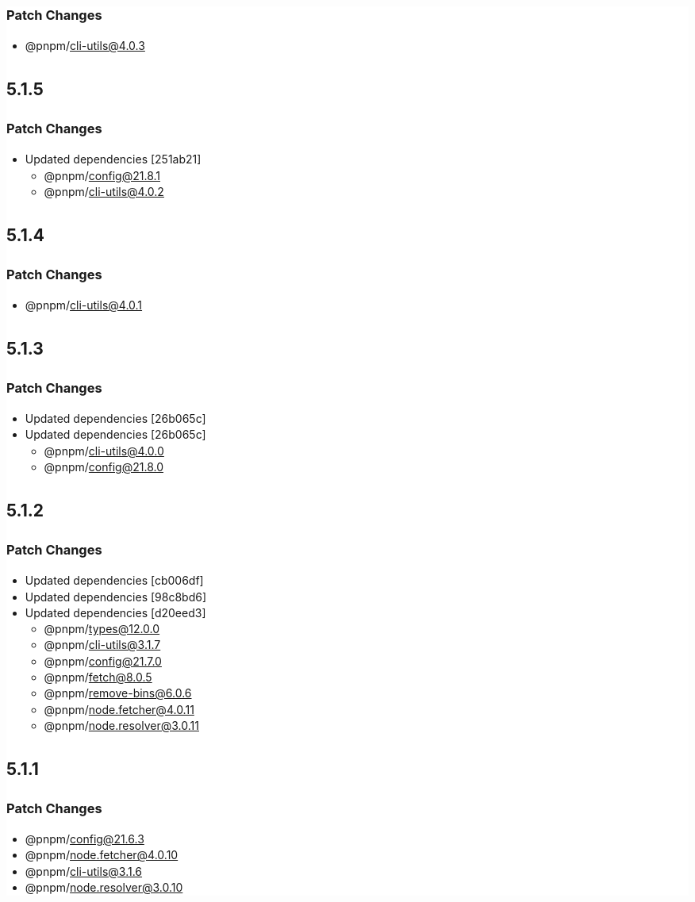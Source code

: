 ### Patch Changes

- @pnpm/cli-utils@4.0.3

## 5.1.5

### Patch Changes

- Updated dependencies [251ab21]
  - @pnpm/config@21.8.1
  - @pnpm/cli-utils@4.0.2

## 5.1.4

### Patch Changes

- @pnpm/cli-utils@4.0.1

## 5.1.3

### Patch Changes

- Updated dependencies [26b065c]
- Updated dependencies [26b065c]
  - @pnpm/cli-utils@4.0.0
  - @pnpm/config@21.8.0

## 5.1.2

### Patch Changes

- Updated dependencies [cb006df]
- Updated dependencies [98c8bd6]
- Updated dependencies [d20eed3]
  - @pnpm/types@12.0.0
  - @pnpm/cli-utils@3.1.7
  - @pnpm/config@21.7.0
  - @pnpm/fetch@8.0.5
  - @pnpm/remove-bins@6.0.6
  - @pnpm/node.fetcher@4.0.11
  - @pnpm/node.resolver@3.0.11

## 5.1.1

### Patch Changes

- @pnpm/config@21.6.3
- @pnpm/node.fetcher@4.0.10
- @pnpm/cli-utils@3.1.6
- @pnpm/node.resolver@3.0.10
